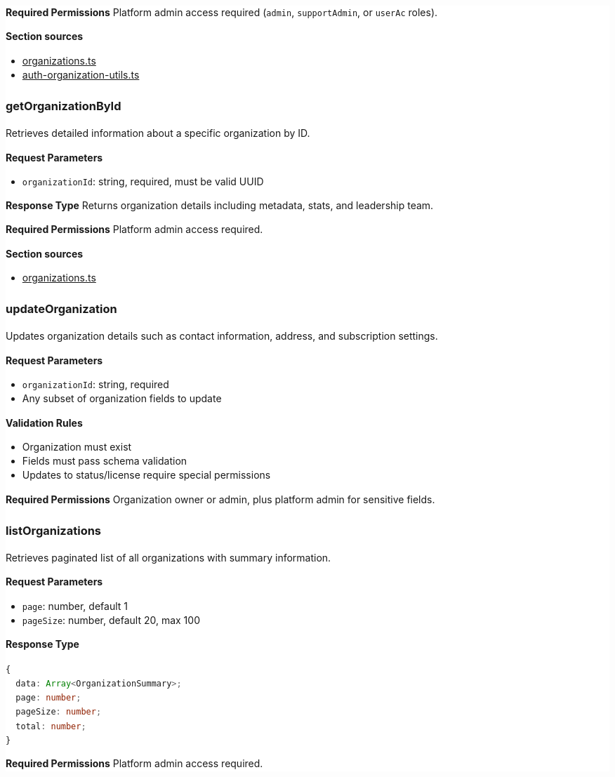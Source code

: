 **Required Permissions**
Platform admin access required (`admin`, `supportAdmin`, or `userAc` roles).

**Section sources**
- [organizations.ts](file://src/server/api/routers/organizations.ts#L1-L418)
- [auth-organization-utils.ts](file://src/lib/auth-organization-utils.ts#L1-L216)

### getOrganizationById
Retrieves detailed information about a specific organization by ID.

**Request Parameters**
- `organizationId`: string, required, must be valid UUID

**Response Type**
Returns organization details including metadata, stats, and leadership team.

**Required Permissions**
Platform admin access required.

**Section sources**
- [organizations.ts](file://src/server/api/routers/organizations.ts#L230-L298)

### updateOrganization
Updates organization details such as contact information, address, and subscription settings.

**Request Parameters**
- `organizationId`: string, required
- Any subset of organization fields to update

**Validation Rules**
- Organization must exist
- Fields must pass schema validation
- Updates to status/license require special permissions

**Required Permissions**
Organization owner or admin, plus platform admin for sensitive fields.

### listOrganizations
Retrieves paginated list of all organizations with summary information.

**Request Parameters**
- `page`: number, default 1
- `pageSize`: number, default 20, max 100

**Response Type**
```ts
{
  data: Array<OrganizationSummary>;
  page: number;
  pageSize: number;
  total: number;
}
```

**Required Permissions**
Platform admin access required.
